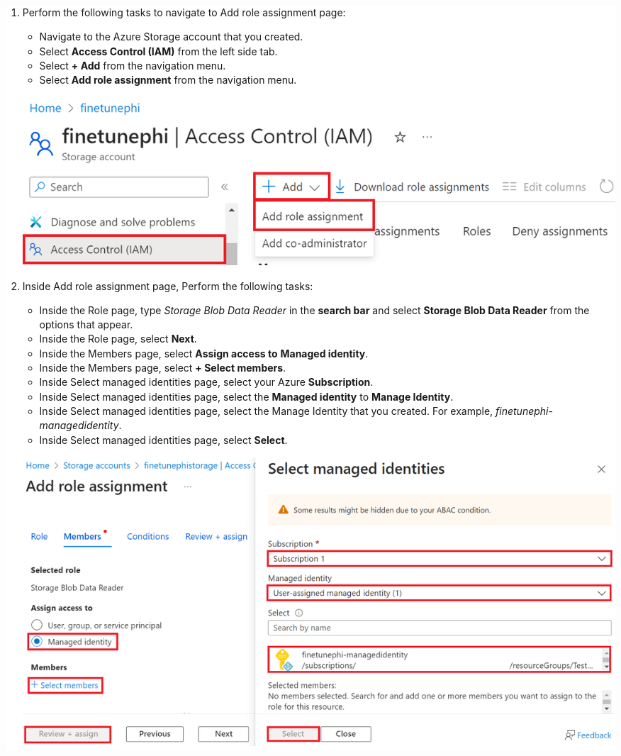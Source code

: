 1. Perform the following tasks to navigate to Add role assignment page:

    - Navigate to the Azure Storage account that you created.
    - Select **Access Control (IAM)** from the left side tab.
    - Select **+ Add** from the navigation menu.
    - Select **Add role assignment** from the navigation menu.

    ![Add role.](../../../../imgs/02/FineTuning-PromptFlow-AIFoundry/03-06-add-role.png)

1. Inside Add role assignment page, Perform the following tasks:

    - Inside the Role page, type *Storage Blob Data Reader* in the **search bar** and select **Storage Blob Data Reader** from the options that appear.
    - Inside the Role page, select **Next**.
    - Inside the Members page, select **Assign access to** **Managed identity**.
    - Inside the Members page, select **+ Select members**.
    - Inside Select managed identities page, select your Azure **Subscription**.
    - Inside Select managed identities page, select the **Managed identity** to **Manage Identity**.
    - Inside Select managed identities page, select the Manage Identity that you created. For example, *finetunephi-managedidentity*.
    - Inside Select managed identities page, select **Select**.

    ![Select managed identity.](../../../../imgs/02/FineTuning-PromptFlow-AIFoundry/03-08-select-managed-identity.png)
